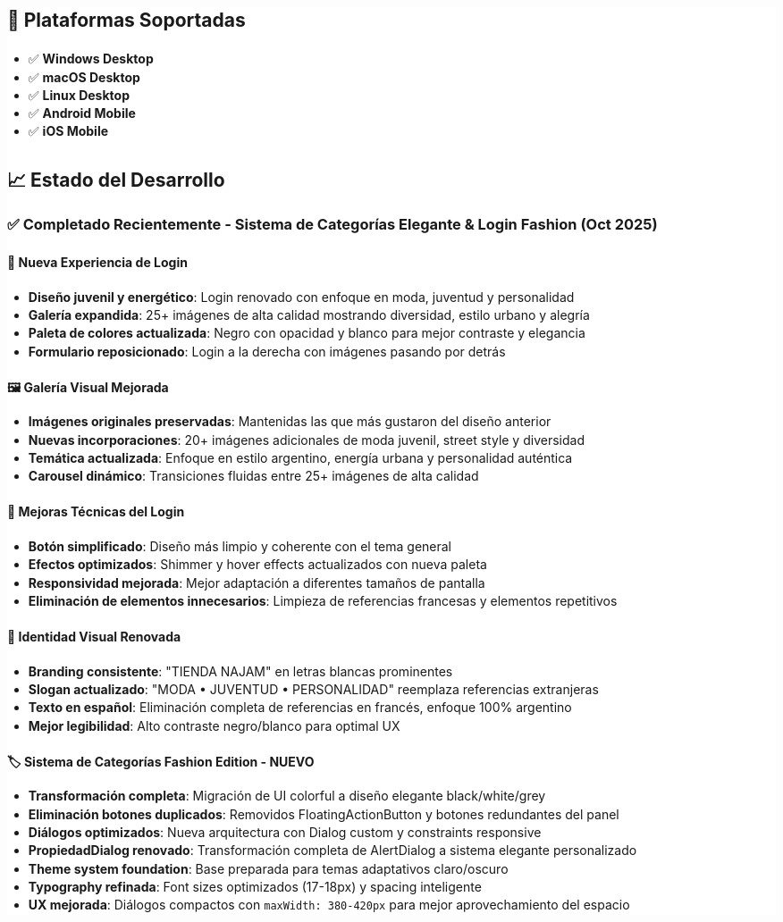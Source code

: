 ## 📱 Plataformas Soportadas

- ✅ **Windows Desktop**
- ✅ **macOS Desktop** 
- ✅ **Linux Desktop**
- ✅ **Android Mobile**
- ✅ **iOS Mobile**

## 📈 Estado del Desarrollo

### ✅ Completado Recientemente - Sistema de Categorías Elegante & Login Fashion (Oct 2025)

#### 🎨 **Nueva Experiencia de Login**
- **Diseño juvenil y energético**: Login renovado con enfoque en moda, juventud y personalidad
- **Galería expandida**: 25+ imágenes de alta calidad mostrando diversidad, estilo urbano y alegría
- **Paleta de colores actualizada**: Negro con opacidad y blanco para mejor contraste y elegancia
- **Formulario reposicionado**: Login a la derecha con imágenes pasando por detrás

#### 🖼️ **Galería Visual Mejorada**
- **Imágenes originales preservadas**: Mantenidas las que más gustaron del diseño anterior
- **Nuevas incorporaciones**: 20+ imágenes adicionales de moda juvenil, street style y diversidad
- **Temática actualizada**: Enfoque en estilo argentino, energía urbana y personalidad auténtica
- **Carousel dinámico**: Transiciones fluidas entre 25+ imágenes de alta calidad

#### 🔧 **Mejoras Técnicas del Login**
- **Botón simplificado**: Diseño más limpio y coherente con el tema general
- **Efectos optimizados**: Shimmer y hover effects actualizados con nueva paleta
- **Responsividad mejorada**: Mejor adaptación a diferentes tamaños de pantalla
- **Eliminación de elementos innecesarios**: Limpieza de referencias francesas y elementos repetitivos

#### 🌟 **Identidad Visual Renovada**
- **Branding consistente**: "TIENDA NAJAM" en letras blancas prominentes
- **Slogan actualizado**: "MODA • JUVENTUD • PERSONALIDAD" reemplaza referencias extranjeras
- **Texto en español**: Eliminación completa de referencias en francés, enfoque 100% argentino
- **Mejor legibilidad**: Alto contraste negro/blanco para optimal UX

#### 🏷️ **Sistema de Categorías Fashion Edition - NUEVO**
- **Transformación completa**: Migración de UI colorful a diseño elegante black/white/grey
- **Eliminación botones duplicados**: Removidos FloatingActionButton y botones redundantes del panel
- **Diálogos optimizados**: Nueva arquitectura con Dialog custom y constraints responsive
- **PropiedadDialog renovado**: Transformación completa de AlertDialog a sistema elegante personalizado
- **Theme system foundation**: Base preparada para temas adaptativos claro/oscuro
- **Typography refinada**: Font sizes optimizados (17-18px) y spacing inteligente
- **UX mejorada**: Diálogos compactos con `maxWidth: 380-420px` para mejor aprovechamiento del espacio
